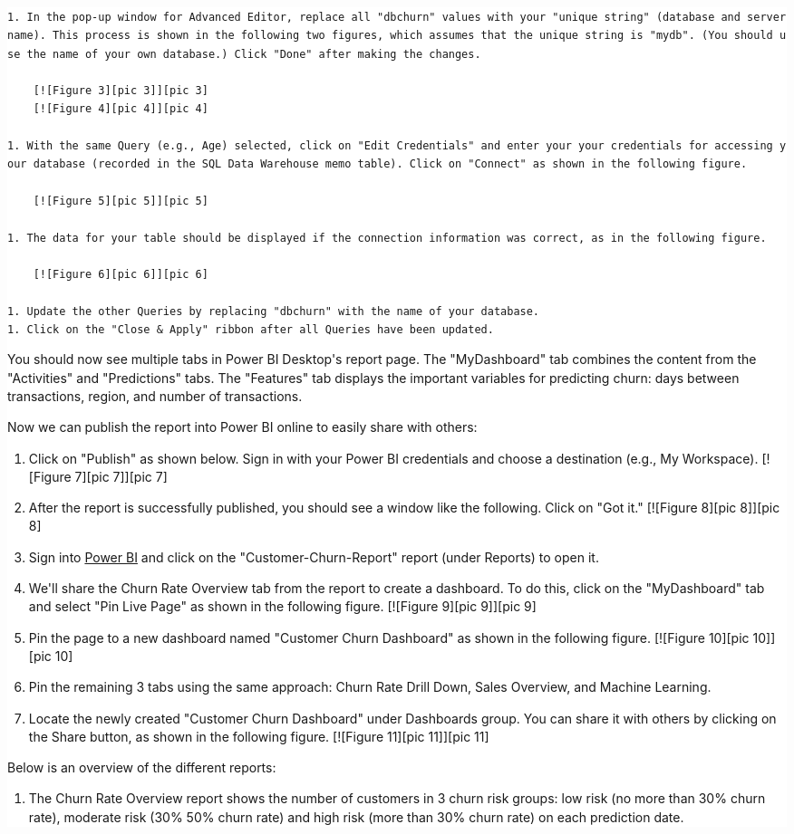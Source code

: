     1. In the pop-up window for Advanced Editor, replace all "dbchurn" values with your "unique string" (database and server name). This process is shown in the following two figures, which assumes that the unique string is "mydb". (You should use the name of your own database.) Click "Done" after making the changes.

        [![Figure 3][pic 3]][pic 3] 
        [![Figure 4][pic 4]][pic 4] 

    1. With the same Query (e.g., Age) selected, click on "Edit Credentials" and enter your your credentials for accessing your database (recorded in the SQL Data Warehouse memo table). Click on "Connect" as shown in the following figure.

        [![Figure 5][pic 5]][pic 5] 

    1. The data for your table should be displayed if the connection information was correct, as in the following figure.

        [![Figure 6][pic 6]][pic 6]

    1. Update the other Queries by replacing "dbchurn" with the name of your database. 
    1. Click on the "Close & Apply" ribbon after all Queries have been updated.
    
You should now see multiple tabs in Power BI Desktop's report page. The "MyDashboard" tab combines the content from the "Activities" and "Predictions" tabs. The "Features" tab displays the important variables for predicting churn: days between transactions, region, and number of transactions.

<a name="pbipublish"></a>
Now we can publish the report into Power BI online to easily share with others: 
 
1. Click on "Publish" as shown below. Sign in with your Power BI credentials and choose a destination (e.g., My Workspace). 
[![Figure 7][pic 7]][pic 7]

1. After the report is successfully published, you should see a window like the following. Click on "Got it."
[![Figure 8][pic 8]][pic 8]

1. Sign into [Power BI](www.powerbi.microsoft.com) and click on the "Customer-Churn-Report" report (under Reports) to open it. 
1. We'll share the Churn Rate Overview tab from the report to create a dashboard. To do this, click on the "MyDashboard" tab and select "Pin Live Page" as shown in the following figure. 
[![Figure 9][pic 9]][pic 9]

1. Pin the page to a new dashboard named "Customer Churn Dashboard" as shown in the following figure.
[![Figure 10][pic 10]][pic 10]

1. Pin the remaining 3 tabs using the same approach: Churn Rate Drill Down, Sales Overview, and Machine Learning. 
1. Locate the newly created "Customer Churn Dashboard" under Dashboards group. You can share it with others by clicking on the Share button, as shown in the following figure.
[![Figure 11][pic 11]][pic 11]

Below is an overview of the different reports:

1. The Churn Rate Overview report shows the number of customers in 3 churn risk groups: low risk (no more than 30% churn rate), moderate risk (30% 50% churn rate) and high risk (more than 30% churn rate) on each prediction date. 
